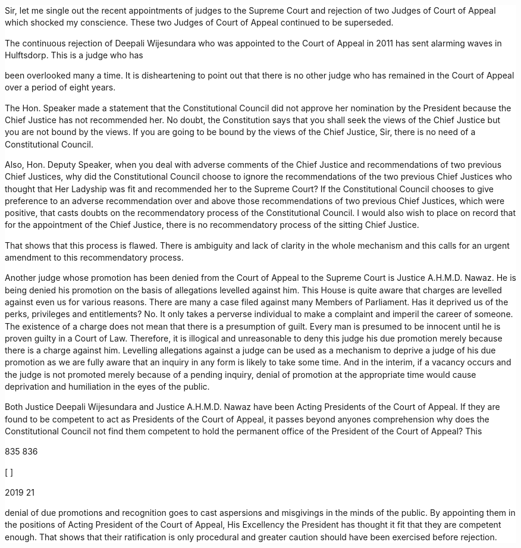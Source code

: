Sir, let me single out the recent appointments of judges to the Supreme Court and rejection of two Judges of Court of Appeal which shocked my conscience. These two Judges of Court of Appeal continued to be superseded.

The continuous rejection of Deepali Wijesundara who was appointed to the Court of Appeal in 2011 has sent alarming waves in Hulftsdorp. This is a judge who has

been overlooked many a time. It is disheartening to point out that there is no other judge who has remained in the Court of Appeal over a period of eight years.

The Hon. Speaker made a statement that the Constitutional Council did not approve her nomination by the President because the Chief Justice has not recommended her. No doubt, the Constitution says that you shall seek the views of the Chief Justice but you are not bound by the views. If you are going to be bound by the views of the Chief Justice, Sir, there is no need of a Constitutional Council.

Also, Hon. Deputy Speaker, when you deal with adverse comments of the Chief Justice and recommendations of two previous Chief Justices, why did the Constitutional Council choose to ignore the recommendations of the two previous Chief Justices who thought that Her Ladyship was fit and recommended her to the Supreme Court? If the Constitutional Council chooses to give preference to an adverse recommendation over and above those recommendations of two previous Chief Justices, which were positive, that casts doubts on the recommendatory process of the Constitutional Council. I would also wish to place on record that for the appointment of the Chief Justice, there is no recommendatory process of the sitting Chief Justice.

That shows that this process is flawed. There is ambiguity and lack of clarity in the whole mechanism and this calls for an urgent amendment to this recommendatory process.

Another judge whose promotion has been denied from the Court of Appeal to the Supreme Court is Justice A.H.M.D. Nawaz. He is being denied his promotion on the basis of allegations levelled against him. This House is quite aware that charges are levelled against even us for various reasons. There are many a case filed against many Members of Parliament. Has it deprived us of the perks, privileges and entitlements? No. It only takes a perverse individual to make a complaint and imperil the career of someone. The existence of a charge does not mean that there is a presumption of guilt. Every man is presumed to be innocent until he is proven guilty in a Court of Law. Therefore, it is illogical and unreasonable to deny this judge his due promotion merely because there is a charge against him. Levelling allegations against a judge can be used as a mechanism to deprive a judge of his due promotion as we are fully aware that an inquiry in any form is likely to take some time. And in the interim, if a vacancy occurs and the judge is not promoted merely because of a pending inquiry, denial of promotion at the appropriate time would cause deprivation and humiliation in the eyes of the public.

Both Justice Deepali Wijesundara and Justice A.H.M.D. Nawaz have been Acting Presidents of the Court of Appeal. If they are found to be competent to act as Presidents of the Court of Appeal, it passes beyond anyones comprehension why does the Constitutional Council not find them competent to hold the permanent office of the President of the Court of Appeal? This

835 836

[ ]

2019 21

denial of due promotions and recognition goes to cast aspersions and misgivings in the minds of the public. By appointing them in the positions of Acting President of the Court of Appeal, His Excellency the President has thought it fit that they are competent enough. That shows that their ratification is only procedural and greater caution should have been exercised before rejection.
